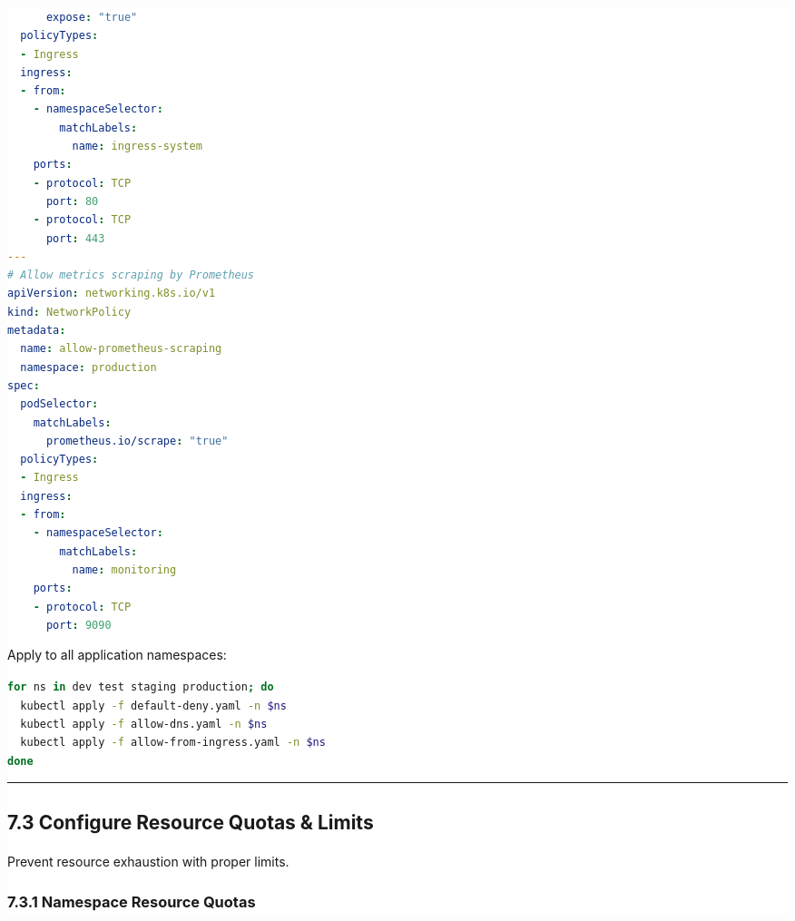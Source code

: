 ```yaml
      expose: "true"
  policyTypes:
  - Ingress
  ingress:
  - from:
    - namespaceSelector:
        matchLabels:
          name: ingress-system
    ports:
    - protocol: TCP
      port: 80
    - protocol: TCP
      port: 443
---
# Allow metrics scraping by Prometheus
apiVersion: networking.k8s.io/v1
kind: NetworkPolicy
metadata:
  name: allow-prometheus-scraping
  namespace: production
spec:
  podSelector:
    matchLabels:
      prometheus.io/scrape: "true"
  policyTypes:
  - Ingress
  ingress:
  - from:
    - namespaceSelector:
        matchLabels:
          name: monitoring
    ports:
    - protocol: TCP
      port: 9090
```

Apply to all application namespaces:
```bash
for ns in dev test staging production; do
  kubectl apply -f default-deny.yaml -n $ns
  kubectl apply -f allow-dns.yaml -n $ns
  kubectl apply -f allow-from-ingress.yaml -n $ns
done
```

---

## 7.3 Configure Resource Quotas & Limits

Prevent resource exhaustion with proper limits.

### 7.3.1 Namespace Resource Quotas
